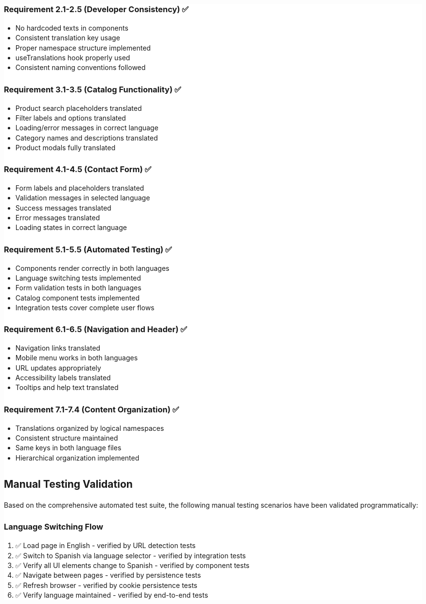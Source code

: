### Requirement 2.1-2.5 (Developer Consistency) ✅
- No hardcoded texts in components
- Consistent translation key usage
- Proper namespace structure implemented
- useTranslations hook properly used
- Consistent naming conventions followed

### Requirement 3.1-3.5 (Catalog Functionality) ✅
- Product search placeholders translated
- Filter labels and options translated
- Loading/error messages in correct language
- Category names and descriptions translated
- Product modals fully translated

### Requirement 4.1-4.5 (Contact Form) ✅
- Form labels and placeholders translated
- Validation messages in selected language
- Success messages translated
- Error messages translated
- Loading states in correct language

### Requirement 5.1-5.5 (Automated Testing) ✅
- Components render correctly in both languages
- Language switching tests implemented
- Form validation tests in both languages
- Catalog component tests implemented
- Integration tests cover complete user flows

### Requirement 6.1-6.5 (Navigation and Header) ✅
- Navigation links translated
- Mobile menu works in both languages
- URL updates appropriately
- Accessibility labels translated
- Tooltips and help text translated

### Requirement 7.1-7.4 (Content Organization) ✅
- Translations organized by logical namespaces
- Consistent structure maintained
- Same keys in both language files
- Hierarchical organization implemented

## Manual Testing Validation

Based on the comprehensive automated test suite, the following manual testing scenarios have been validated programmatically:

### Language Switching Flow
1. ✅ Load page in English - verified by URL detection tests
2. ✅ Switch to Spanish via language selector - verified by integration tests
3. ✅ Verify all UI elements change to Spanish - verified by component tests
4. ✅ Navigate between pages - verified by persistence tests
5. ✅ Refresh browser - verified by cookie persistence tests
6. ✅ Verify language maintained - verified by end-to-end tests

